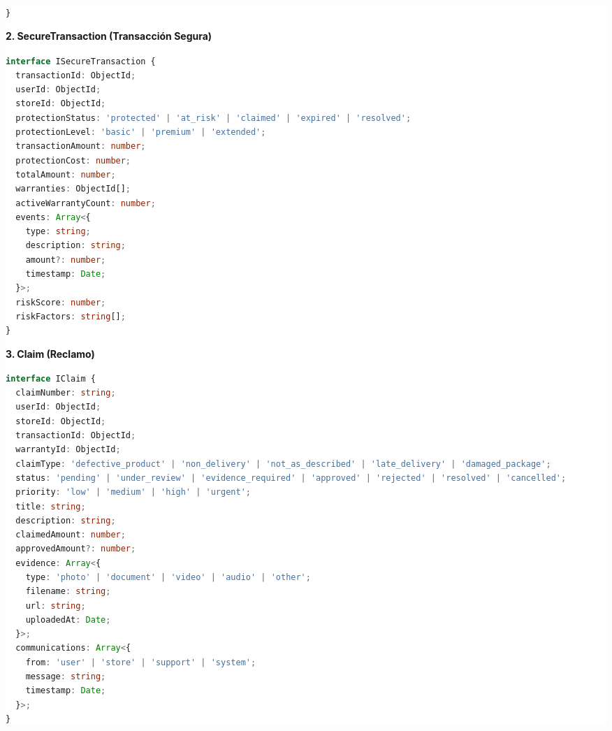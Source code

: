 ```typescript
}
```

**2. SecureTransaction (Transacción Segura)**
```typescript
interface ISecureTransaction {
  transactionId: ObjectId;
  userId: ObjectId;
  storeId: ObjectId;
  protectionStatus: 'protected' | 'at_risk' | 'claimed' | 'expired' | 'resolved';
  protectionLevel: 'basic' | 'premium' | 'extended';
  transactionAmount: number;
  protectionCost: number;
  totalAmount: number;
  warranties: ObjectId[];
  activeWarrantyCount: number;
  events: Array<{
    type: string;
    description: string;
    amount?: number;
    timestamp: Date;
  }>;
  riskScore: number;
  riskFactors: string[];
}
```

**3. Claim (Reclamo)**
```typescript
interface IClaim {
  claimNumber: string;
  userId: ObjectId;
  storeId: ObjectId;
  transactionId: ObjectId;
  warrantyId: ObjectId;
  claimType: 'defective_product' | 'non_delivery' | 'not_as_described' | 'late_delivery' | 'damaged_package';
  status: 'pending' | 'under_review' | 'evidence_required' | 'approved' | 'rejected' | 'resolved' | 'cancelled';
  priority: 'low' | 'medium' | 'high' | 'urgent';
  title: string;
  description: string;
  claimedAmount: number;
  approvedAmount?: number;
  evidence: Array<{
    type: 'photo' | 'document' | 'video' | 'audio' | 'other';
    filename: string;
    url: string;
    uploadedAt: Date;
  }>;
  communications: Array<{
    from: 'user' | 'store' | 'support' | 'system';
    message: string;
    timestamp: Date;
  }>;
}
```
